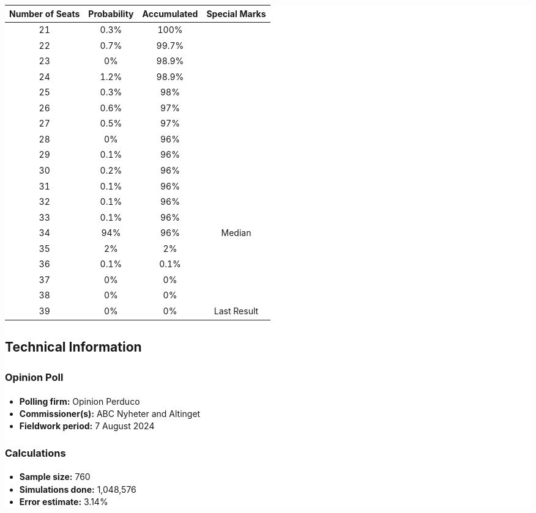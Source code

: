 | Number of Seats | Probability | Accumulated | Special Marks |
|:---------------:|:-----------:|:-----------:|:-------------:|
| 21 | 0.3% | 100% |  |
| 22 | 0.7% | 99.7% |  |
| 23 | 0% | 98.9% |  |
| 24 | 1.2% | 98.9% |  |
| 25 | 0.3% | 98% |  |
| 26 | 0.6% | 97% |  |
| 27 | 0.5% | 97% |  |
| 28 | 0% | 96% |  |
| 29 | 0.1% | 96% |  |
| 30 | 0.2% | 96% |  |
| 31 | 0.1% | 96% |  |
| 32 | 0.1% | 96% |  |
| 33 | 0.1% | 96% |  |
| 34 | 94% | 96% | Median |
| 35 | 2% | 2% |  |
| 36 | 0.1% | 0.1% |  |
| 37 | 0% | 0% |  |
| 38 | 0% | 0% |  |
| 39 | 0% | 0% | Last Result |


## Technical Information

### Opinion Poll

+ **Polling firm:** Opinion Perduco
+ **Commissioner(s):** ABC Nyheter and Altinget
+ **Fieldwork period:** 7 August 2024

### Calculations

+ **Sample size:** 760
+ **Simulations done:** 1,048,576
+ **Error estimate:** 3.14%

